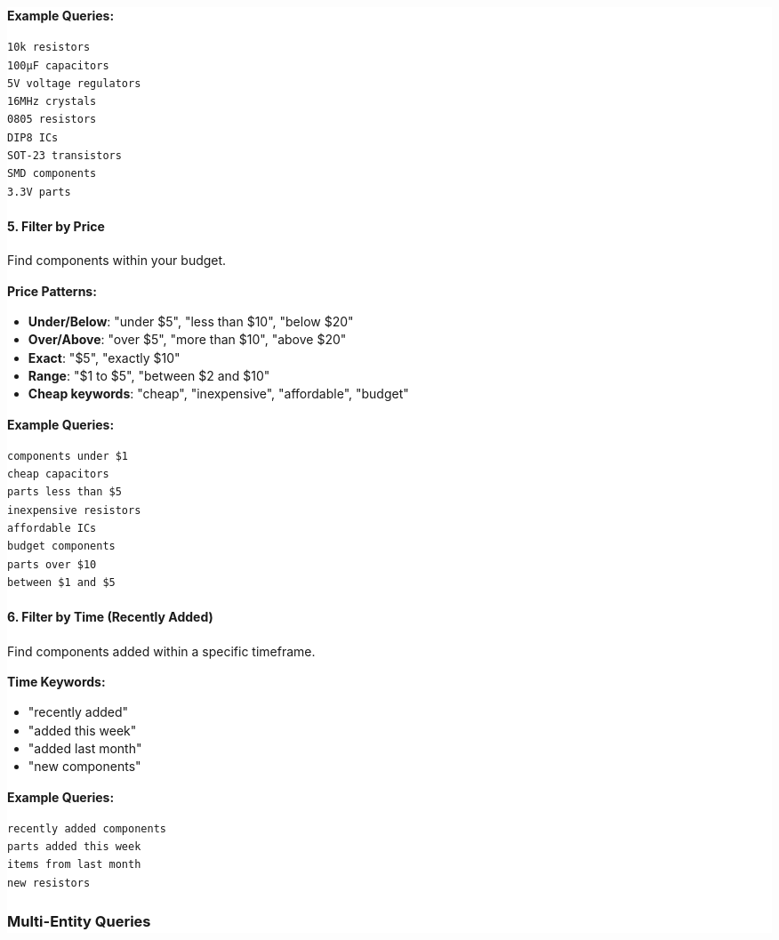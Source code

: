**Example Queries:**
```
10k resistors
100μF capacitors
5V voltage regulators
16MHz crystals
0805 resistors
DIP8 ICs
SOT-23 transistors
SMD components
3.3V parts
```

#### 5. Filter by Price

Find components within your budget.

**Price Patterns:**
- **Under/Below**: "under $5", "less than $10", "below $20"
- **Over/Above**: "over $5", "more than $10", "above $20"
- **Exact**: "$5", "exactly $10"
- **Range**: "$1 to $5", "between $2 and $10"
- **Cheap keywords**: "cheap", "inexpensive", "affordable", "budget"

**Example Queries:**
```
components under $1
cheap capacitors
parts less than $5
inexpensive resistors
affordable ICs
budget components
parts over $10
between $1 and $5
```

#### 6. Filter by Time (Recently Added)

Find components added within a specific timeframe.

**Time Keywords:**
- "recently added"
- "added this week"
- "added last month"
- "new components"

**Example Queries:**
```
recently added components
parts added this week
items from last month
new resistors
```

### Multi-Entity Queries
